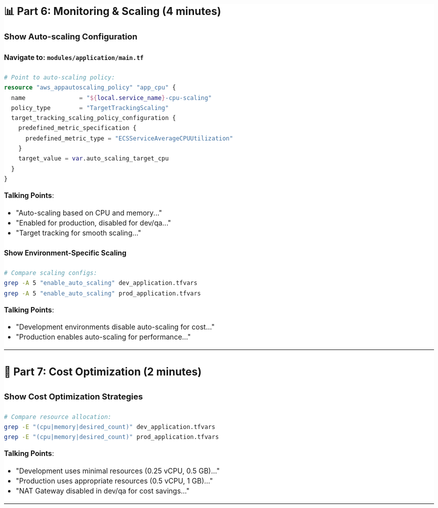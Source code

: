 ## 📊 Part 6: Monitoring & Scaling (4 minutes)

### **Show Auto-scaling Configuration**
#### **Navigate to**: `modules/application/main.tf`
```terraform
# Point to auto-scaling policy:
resource "aws_appautoscaling_policy" "app_cpu" {
  name               = "${local.service_name}-cpu-scaling"
  policy_type        = "TargetTrackingScaling"
  target_tracking_scaling_policy_configuration {
    predefined_metric_specification {
      predefined_metric_type = "ECSServiceAverageCPUUtilization"
    }
    target_value = var.auto_scaling_target_cpu
  }
}
```

**Talking Points**:
- "Auto-scaling based on CPU and memory..."
- "Enabled for production, disabled for dev/qa..."
- "Target tracking for smooth scaling..."

#### **Show Environment-Specific Scaling**
```bash
# Compare scaling configs:
grep -A 5 "enable_auto_scaling" dev_application.tfvars
grep -A 5 "enable_auto_scaling" prod_application.tfvars
```

**Talking Points**:
- "Development environments disable auto-scaling for cost..."
- "Production enables auto-scaling for performance..."

---

## 🎯 Part 7: Cost Optimization (2 minutes)

### **Show Cost Optimization Strategies**
```bash
# Compare resource allocation:
grep -E "(cpu|memory|desired_count)" dev_application.tfvars
grep -E "(cpu|memory|desired_count)" prod_application.tfvars
```

**Talking Points**:
- "Development uses minimal resources (0.25 vCPU, 0.5 GB)..."
- "Production uses appropriate resources (0.5 vCPU, 1 GB)..."
- "NAT Gateway disabled in dev/qa for cost savings..."

---
